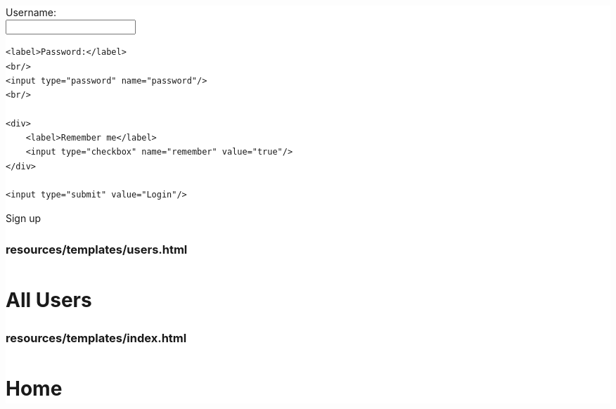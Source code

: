 <form th:action="@{/doLogin}" method="post">
    <label>Username:</label>
    <br/>
    <input type="text" name="username"/>
    <br/>

    <label>Password:</label>
    <br/>
    <input type="password" name="password"/>
    <br/>

    <div>
        <label>Remember me</label>
        <input type="checkbox" name="remember" value="true"/>
    </div>

    <input type="submit" value="Login"/>
</form>

<a th:href="@{/signup}">Sign up</a>

</body>
</html>









### resources/templates/users.html
<!DOCTYPE html>
<html lang="en">
<head>
    <meta charset="UTF-8">
    <title>All Users</title>
</head>
<body>
<h1>All Users</h1>
</body>
</html>










### resources/templates/index.html
<!DOCTYPE html>
<html lang="en" xmlns:th="http://www.thymeleaf.org"
>
<head>
    <meta charset="UTF-8">
    <title>Home</title>
</head>
<body>
<h1>Home</h1>
